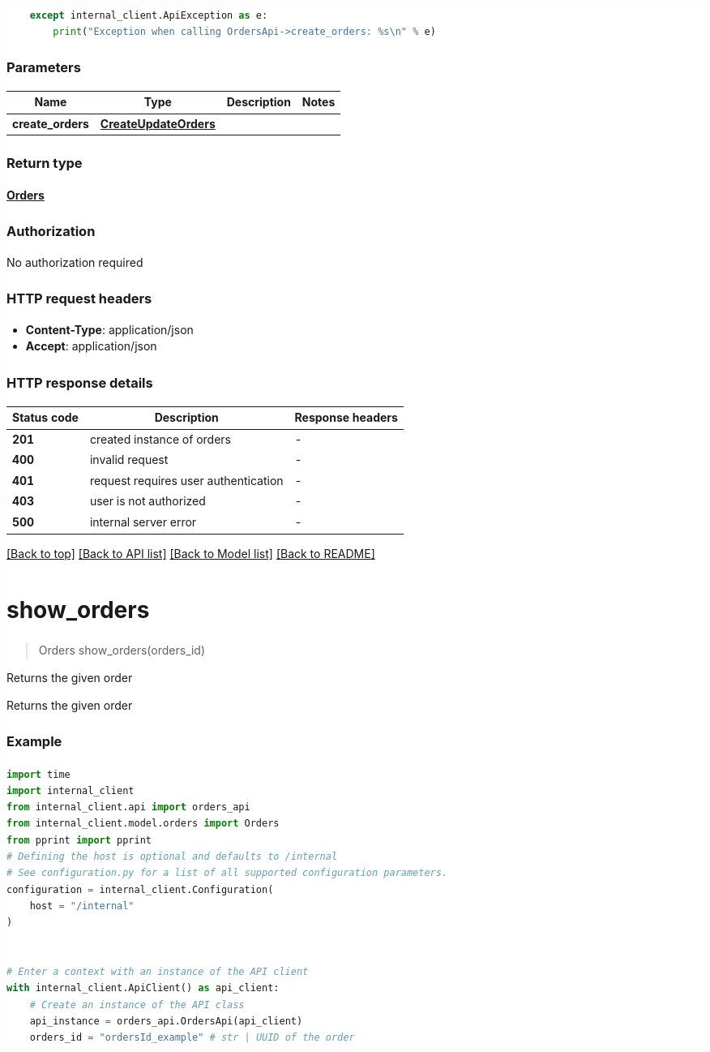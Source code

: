 ```python
    except internal_client.ApiException as e:
        print("Exception when calling OrdersApi->create_orders: %s\n" % e)
```


### Parameters

Name | Type | Description  | Notes
------------- | ------------- | ------------- | -------------
 **create_orders** | [**CreateUpdateOrders**](CreateUpdateOrders.md)|  |

### Return type

[**Orders**](Orders.md)

### Authorization

No authorization required

### HTTP request headers

 - **Content-Type**: application/json
 - **Accept**: application/json


### HTTP response details

| Status code | Description | Response headers |
|-------------|-------------|------------------|
**201** | created instance of orders |  -  |
**400** | invalid request |  -  |
**401** | request requires user authentication |  -  |
**403** | user is not authorized |  -  |
**500** | internal server error |  -  |

[[Back to top]](#) [[Back to API list]](../README.md#documentation-for-api-endpoints) [[Back to Model list]](../README.md#documentation-for-models) [[Back to README]](../README.md)

# **show_orders**
> Orders show_orders(orders_id)

Returns the given order

Returns the given order

### Example


```python
import time
import internal_client
from internal_client.api import orders_api
from internal_client.model.orders import Orders
from pprint import pprint
# Defining the host is optional and defaults to /internal
# See configuration.py for a list of all supported configuration parameters.
configuration = internal_client.Configuration(
    host = "/internal"
)


# Enter a context with an instance of the API client
with internal_client.ApiClient() as api_client:
    # Create an instance of the API class
    api_instance = orders_api.OrdersApi(api_client)
    orders_id = "ordersId_example" # str | UUID of the order
```